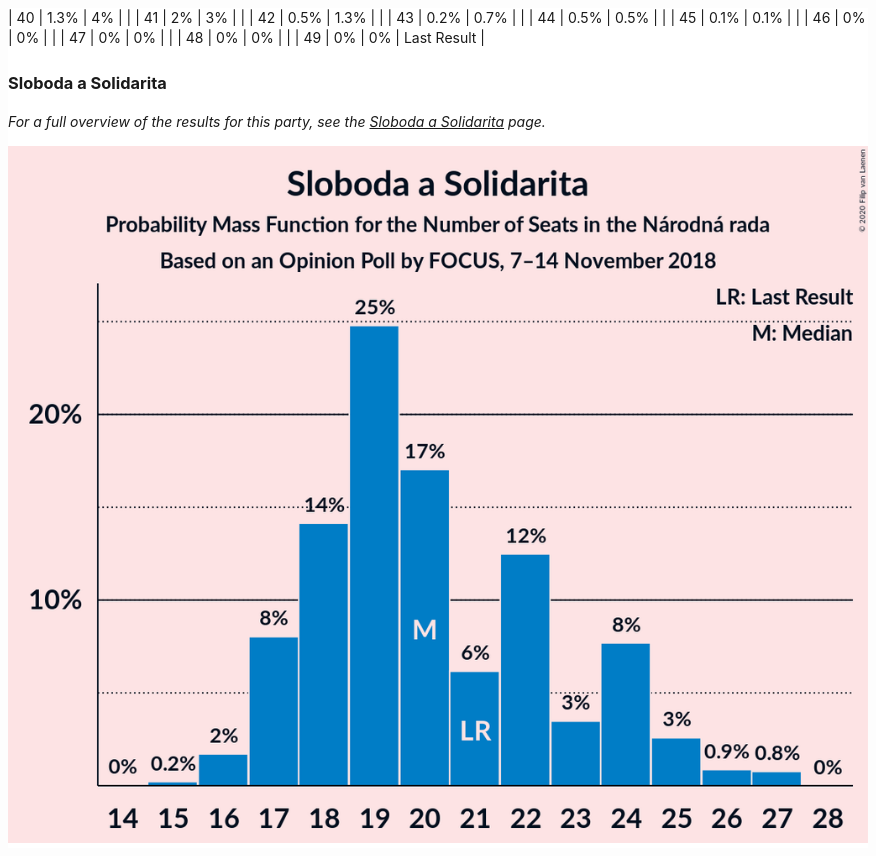 | 40 | 1.3% | 4% |  |
| 41 | 2% | 3% |  |
| 42 | 0.5% | 1.3% |  |
| 43 | 0.2% | 0.7% |  |
| 44 | 0.5% | 0.5% |  |
| 45 | 0.1% | 0.1% |  |
| 46 | 0% | 0% |  |
| 47 | 0% | 0% |  |
| 48 | 0% | 0% |  |
| 49 | 0% | 0% | Last Result |

### Sloboda a Solidarita

*For a full overview of the results for this party, see the [Sloboda a Solidarita](party-slobodaasolidarita.html) page.*

![Graph with seats probability mass function not yet produced](2018-11-14-FOCUS-seats-pmf-slobodaasolidarita.png "Seats Probability Mass Function")
